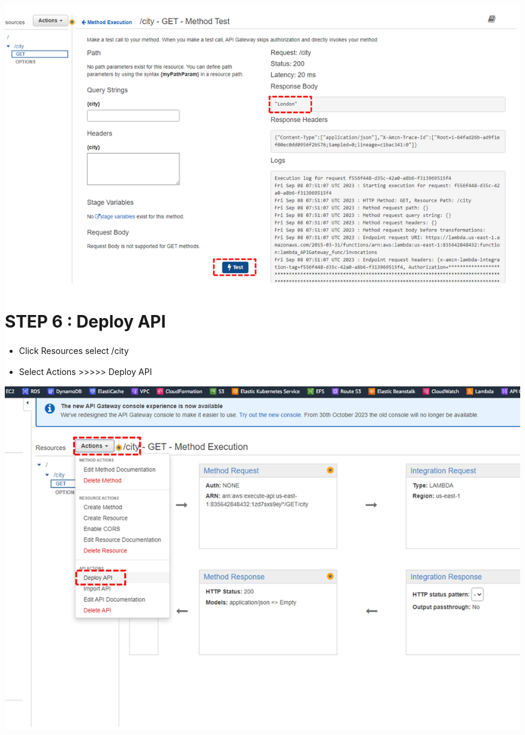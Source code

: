 ![Alt text](images/image-32.png)

# STEP 6 : Deploy API

- Click Resources select /city

- Select Actions >>>>> Deploy API

![Alt text](images/image-33.png)

